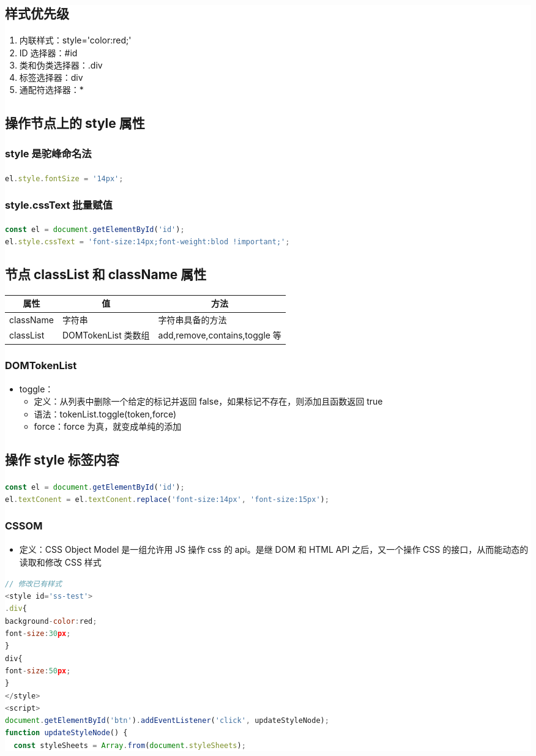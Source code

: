 ## 样式优先级

1. 内联样式：style='color:red;'
2. ID 选择器：#id
3. 类和伪类选择器：.div
4. 标签选择器：div
5. 通配符选择器：\*

## 操作节点上的 style 属性

### style 是驼峰命名法

```js
el.style.fontSize = '14px';
```

### style.cssText 批量赋值

```js
const el = document.getElementById('id');
el.style.cssText = 'font-size:14px;font-weight:blod !important;';
```

## 节点 classList 和 className 属性

| 属性      | 值                  | 方法                          |
| --------- | ------------------- | ----------------------------- |
| className | 字符串              | 字符串具备的方法              |
| classList | DOMTokenList 类数组 | add,remove,contains,toggle 等 |

### DOMTokenList

- toggle：
  - 定义：从列表中删除一个给定的标记并返回 false，如果标记不存在，则添加且函数返回 true
  - 语法：tokenList.toggle(token,force)
  - force：force 为真，就变成单纯的添加

## 操作 style 标签内容

```js
const el = document.getElementById('id');
el.textConent = el.textConent.replace('font-size:14px', 'font-size:15px');
```

### CSSOM

- 定义：CSS Object Model 是一组允许用 JS 操作 css 的 api。是继 DOM 和 HTML API 之后，又一个操作 CSS 的接口，从而能动态的读取和修改 CSS 样式

```js
// 修改已有样式
<style id='ss-test'>
.div{
background-color:red;
font-size:30px;
}
div{
font-size:50px;
}
</style>
<script>
document.getElementById('btn').addEventListener('click', updateStyleNode);
function updateStyleNode() {
  const styleSheets = Array.from(document.styleSheets);
```